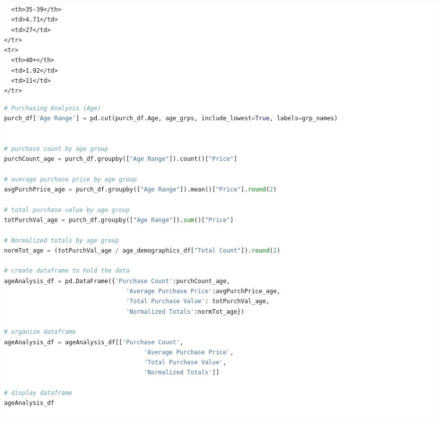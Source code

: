       <th>35-39</th>
      <td>4.71</td>
      <td>27</td>
    </tr>
    <tr>
      <th>40+</th>
      <td>1.92</td>
      <td>11</td>
    </tr>
  </tbody>
</table>
</div>




```python
# Purchasing Analysis (Age)
purch_df['Age Range'] = pd.cut(purch_df.Age, age_grps, include_lowest=True, labels=grp_names)


# purchase count by age group
purchCount_age = purch_df.groupby(["Age Range"]).count()["Price"]

# average purchase price by age group
avgPurchPrice_age = purch_df.groupby(["Age Range"]).mean()["Price"].round(2)

# total purchase value by age group
totPurchVal_age = purch_df.groupby(["Age Range"]).sum()["Price"]

# Normalized totals by age group
normTot_age = (totPurchVal_age / age_demographics_df["Total Count"]).round(2)

# create dataframe to hold the data
ageAnalysis_df = pd.DataFrame({'Purchase Count':purchCount_age, 
                                  'Average Purchase Price':avgPurchPrice_age, 
                                  'Total Purchase Value': totPurchVal_age, 
                                  'Normalized Totals':normTot_age})

# organize dataframe
ageAnalysis_df = ageAnalysis_df[['Purchase Count', 
                                       'Average Purchase Price', 
                                       'Total Purchase Value', 
                                       'Normalized Totals']]

# display dataframe
ageAnalysis_df



```



